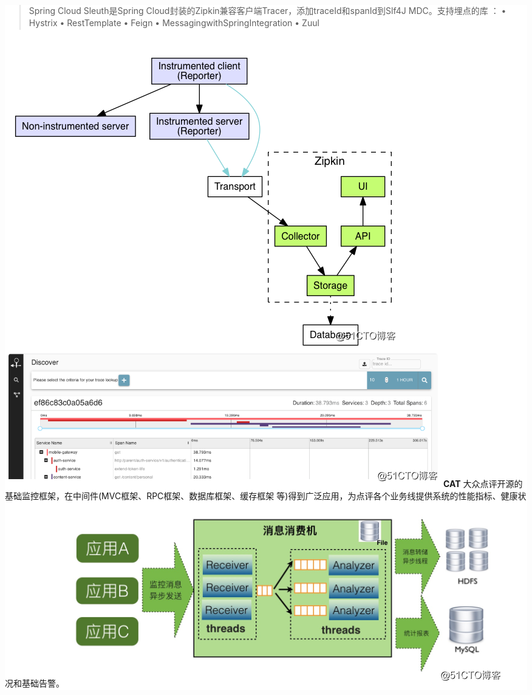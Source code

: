 > Spring Cloud Sleuth是Spring Cloud封装的Zipkin兼容客户端Tracer，添加traceId和spanId到Slf4J MDC。支持埋点的库 ： • Hystrix • RestTemplate • Feign • MessagingwithSpringIntegration • Zuul

![img](assets/69210afcc3ce1029b439e9bbc194afb1.png) ![img](assets/c4c97169400c2777e813da0925c19d56.png)**CAT** 大众点评开源的基础监控框架，在中间件(MVC框架、RPC框架、数据库框架、缓存框架 等)得到广泛应用，为点评各个业务线提供系统的性能指标、健康状况和基础告警。 ![img](assets/3377b079e7d0e1a629f7d8d04c8a8b53.png)
